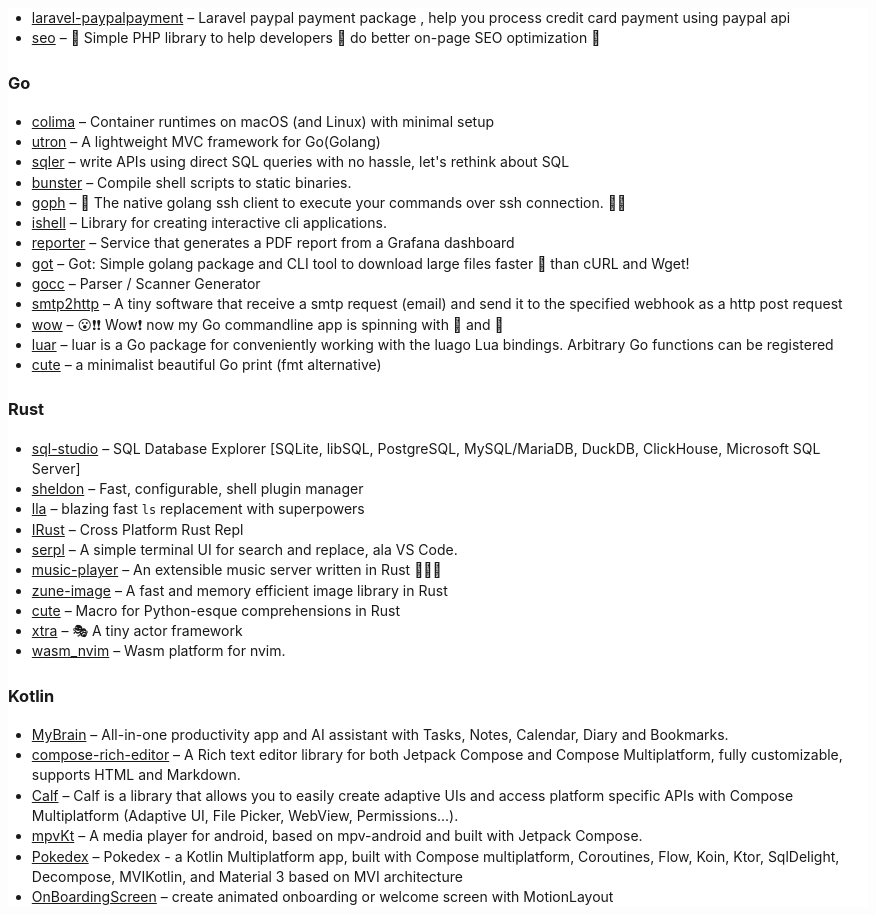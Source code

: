 - [laravel-paypalpayment](https://github.com/anouarabdsslm/laravel-paypalpayment) – Laravel paypal payment package , help you process credit card payment using paypal api
- [seo](https://github.com/melbahja/seo) – 🐘 Simple PHP library to help developers 🍻 do better on-page SEO optimization 🤖

### Go

- [colima](https://github.com/abiosoft/colima) – Container runtimes on macOS (and Linux) with minimal setup
- [utron](https://github.com/gernest/utron) – A lightweight MVC framework for Go(Golang)
- [sqler](https://github.com/alash3al/sqler) – write APIs using direct SQL queries with no hassle, let's rethink about SQL
- [bunster](https://github.com/yassinebenaid/bunster) – Compile shell scripts to static binaries.
- [goph](https://github.com/melbahja/goph) – 🤘 The native golang ssh client to execute your commands over ssh connection. 🚀🚀
- [ishell](https://github.com/abiosoft/ishell) – Library for creating interactive cli applications.
- [reporter](https://github.com/IzakMarais/reporter) – Service that generates a PDF report from a Grafana dashboard
- [got](https://github.com/melbahja/got) – Got: Simple golang package and CLI tool to download large files faster 🏃 than cURL and Wget!
- [gocc](https://github.com/goccmack/gocc) – Parser / Scanner Generator
- [smtp2http](https://github.com/alash3al/smtp2http) – A tiny software that receive a smtp request (email) and send it to the specified webhook as a http post request
- [wow](https://github.com/gernest/wow) – 😮❗❗ Wow❗ now my Go commandline app is spinning with 🌈 and 🐴
- [luar](https://github.com/stevedonovan/luar) – luar is a Go package for conveniently working with the luago Lua bindings. Arbitrary Go functions can be registered
- [cute](https://github.com/zakaria-chahboun/cute) – a minimalist beautiful Go print (fmt alternative)

### Rust

- [sql-studio](https://github.com/frectonz/sql-studio) – SQL Database Explorer [SQLite, libSQL, PostgreSQL, MySQL/MariaDB, DuckDB, ClickHouse, Microsoft SQL Server]
- [sheldon](https://github.com/rossmacarthur/sheldon) – Fast, configurable, shell plugin manager
- [lla](https://github.com/chaqchase/lla) – blazing fast `ls` replacement with superpowers
- [IRust](https://github.com/sigmaSd/IRust) – Cross Platform Rust Repl
- [serpl](https://github.com/yassinebridi/serpl) – A simple terminal UI for search and replace, ala VS Code.
- [music-player](https://github.com/tsirysndr/music-player) – An extensible music server written in Rust 🚀🎵✨
- [zune-image](https://github.com/etemesi254/zune-image) – A fast and memory efficient image library in Rust
- [cute](https://github.com/mattgathu/cute) – Macro for Python-esque comprehensions in Rust
- [xtra](https://github.com/Restioson/xtra) – 🎭 A tiny actor framework
- [wasm_nvim](https://github.com/Borwe/wasm_nvim) – Wasm platform for nvim.

### Kotlin

- [MyBrain](https://github.com/mhss1/MyBrain) – All-in-one productivity app and AI assistant with Tasks, Notes, Calendar, Diary and Bookmarks.
- [compose-rich-editor](https://github.com/MohamedRejeb/compose-rich-editor) – A Rich text editor library for both Jetpack Compose and Compose Multiplatform, fully customizable, supports HTML and Markdown.
- [Calf](https://github.com/MohamedRejeb/Calf) – Calf is a library that allows you to easily create adaptive UIs and access platform specific APIs with Compose Multiplatform (Adaptive UI, File Picker, WebView, Permissions...).
- [mpvKt](https://github.com/abdallahmehiz/mpvKt) – A media player for android, based on mpv-android and built with Jetpack Compose.
- [Pokedex](https://github.com/MohamedRejeb/Pokedex) – Pokedex - a Kotlin Multiplatform app, built with Compose multiplatform, Coroutines, Flow, Koin, Ktor, SqlDelight, Decompose, MVIKotlin, and Material 3 based on MVI architecture
- [OnBoardingScreen](https://github.com/OmneyaOsman/OnBoardingScreen) – create animated onboarding or welcome screen with MotionLayout